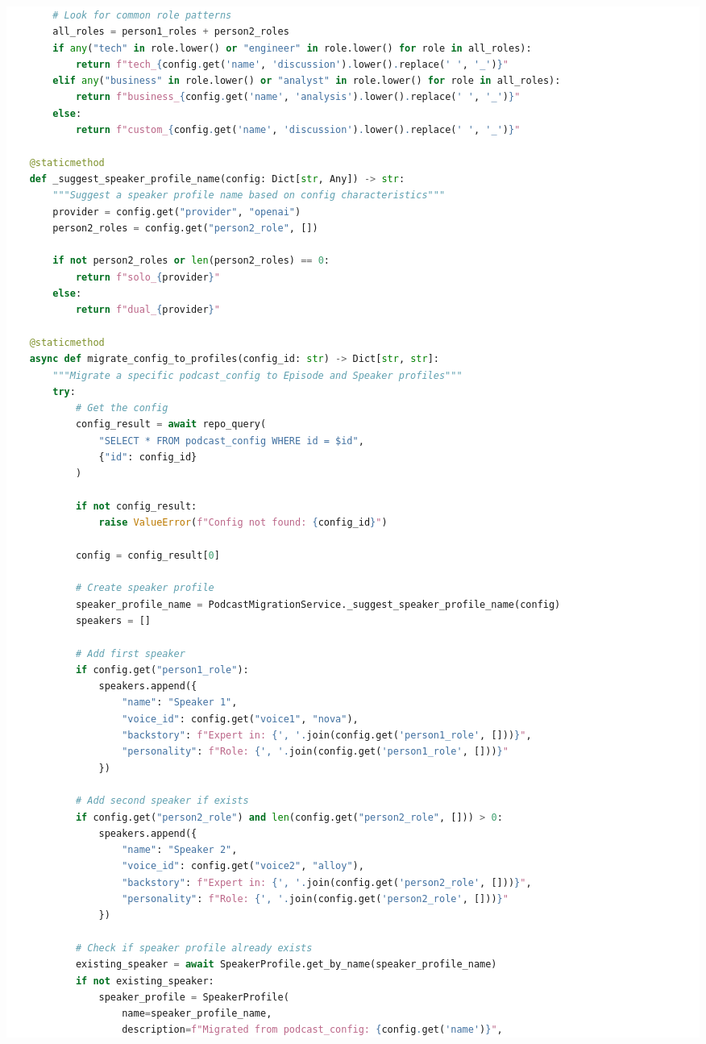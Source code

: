 ```python
        # Look for common role patterns
        all_roles = person1_roles + person2_roles
        if any("tech" in role.lower() or "engineer" in role.lower() for role in all_roles):
            return f"tech_{config.get('name', 'discussion').lower().replace(' ', '_')}"
        elif any("business" in role.lower() or "analyst" in role.lower() for role in all_roles):
            return f"business_{config.get('name', 'analysis').lower().replace(' ', '_')}"
        else:
            return f"custom_{config.get('name', 'discussion').lower().replace(' ', '_')}"
    
    @staticmethod  
    def _suggest_speaker_profile_name(config: Dict[str, Any]) -> str:
        """Suggest a speaker profile name based on config characteristics"""
        provider = config.get("provider", "openai")
        person2_roles = config.get("person2_role", [])
        
        if not person2_roles or len(person2_roles) == 0:
            return f"solo_{provider}"
        else:
            return f"dual_{provider}"
    
    @staticmethod
    async def migrate_config_to_profiles(config_id: str) -> Dict[str, str]:
        """Migrate a specific podcast_config to Episode and Speaker profiles"""
        try:
            # Get the config
            config_result = await repo_query(
                "SELECT * FROM podcast_config WHERE id = $id",
                {"id": config_id}
            )
            
            if not config_result:
                raise ValueError(f"Config not found: {config_id}")
            
            config = config_result[0]
            
            # Create speaker profile
            speaker_profile_name = PodcastMigrationService._suggest_speaker_profile_name(config)
            speakers = []
            
            # Add first speaker
            if config.get("person1_role"):
                speakers.append({
                    "name": "Speaker 1",
                    "voice_id": config.get("voice1", "nova"),
                    "backstory": f"Expert in: {', '.join(config.get('person1_role', []))}",
                    "personality": f"Role: {', '.join(config.get('person1_role', []))}"
                })
            
            # Add second speaker if exists
            if config.get("person2_role") and len(config.get("person2_role", [])) > 0:
                speakers.append({
                    "name": "Speaker 2", 
                    "voice_id": config.get("voice2", "alloy"),
                    "backstory": f"Expert in: {', '.join(config.get('person2_role', []))}",
                    "personality": f"Role: {', '.join(config.get('person2_role', []))}"
                })
            
            # Check if speaker profile already exists
            existing_speaker = await SpeakerProfile.get_by_name(speaker_profile_name)
            if not existing_speaker:
                speaker_profile = SpeakerProfile(
                    name=speaker_profile_name,
                    description=f"Migrated from podcast_config: {config.get('name')}",
```
